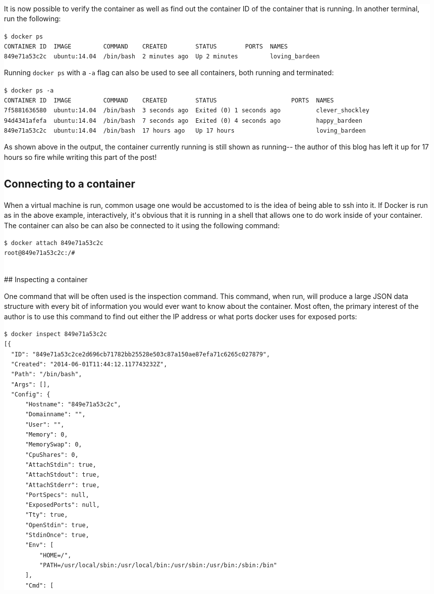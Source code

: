 It is now possible to verify the container as well as find out the container ID of the container that is running. In another terminal, run the following:

    $ docker ps
    CONTAINER ID  IMAGE         COMMAND    CREATED        STATUS        PORTS  NAMES
    849e71a53c2c  ubuntu:14.04  /bin/bash  2 minutes ago  Up 2 minutes         loving_bardeen

Running ```docker ps``` with a ```-a``` flag can also be used to see all containers, both running and terminated:

    $ docker ps -a
    CONTAINER ID  IMAGE         COMMAND    CREATED        STATUS                     PORTS  NAMES
    7f5881636580  ubuntu:14.04  /bin/bash  3 seconds ago  Exited (0) 1 seconds ago          clever_shockley
    94d4341afefa  ubuntu:14.04  /bin/bash  7 seconds ago  Exited (0) 4 seconds ago          happy_bardeen
    849e71a53c2c  ubuntu:14.04  /bin/bash  17 hours ago   Up 17 hours                       loving_bardeen

As shown above in the output, the container currently running is still shown as running-- the author of this blog has left it up for 17 hours so fire while writing this part of the post!

## Connecting to a container

When a virtual machine is run, common usage one would be accustomed to is the idea of being able to ssh into it. If Docker is run as in the above example, interactively, it's obvious that it is running in a shell that allows one to do work inside of your container. The container can also be can also be connected to it using the following command:

    $ docker attach 849e71a53c2c
    root@849e71a53c2c:/#

<br />
## Inspecting a container

One command that will be often used is the inspection command. This command, when run, will produce a large JSON data structure with every bit of information you would ever want to know about the container. Most often, the primary interest of the author is to use this command to find out either the IP address or what ports docker uses for exposed ports:

    $ docker inspect 849e71a53c2c
    [{
      "ID": "849e71a53c2ce2d696cb71782bb25528e503c87a150ae87efa71c6265c027879",
      "Created": "2014-06-01T11:44:12.117743232Z",
      "Path": "/bin/bash",
      "Args": [],
      "Config": {
          "Hostname": "849e71a53c2c",
          "Domainname": "",
          "User": "",
          "Memory": 0,
          "MemorySwap": 0,
          "CpuShares": 0,
          "AttachStdin": true,
          "AttachStdout": true,
          "AttachStderr": true,
          "PortSpecs": null,
          "ExposedPorts": null,
          "Tty": true,
          "OpenStdin": true,
          "StdinOnce": true,
          "Env": [
              "HOME=/",
              "PATH=/usr/local/sbin:/usr/local/bin:/usr/sbin:/usr/bin:/sbin:/bin"
          ],
          "Cmd": [